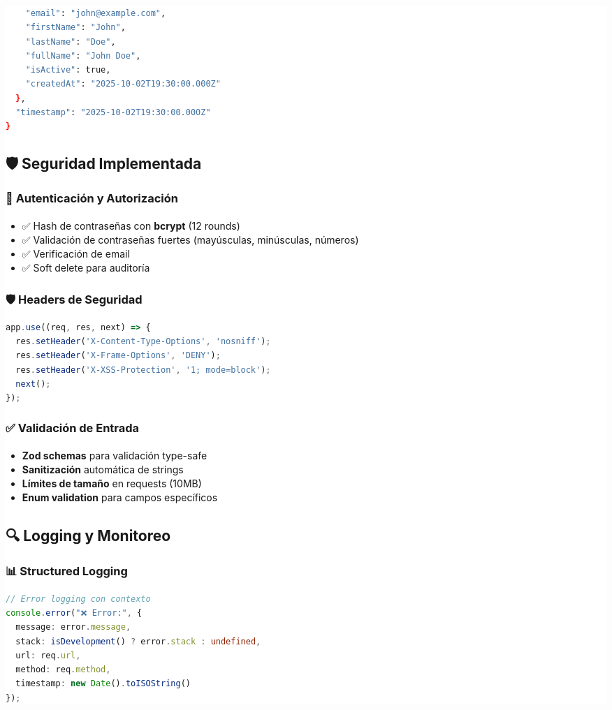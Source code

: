 ```bash
    "email": "john@example.com",
    "firstName": "John",
    "lastName": "Doe",
    "fullName": "John Doe",
    "isActive": true,
    "createdAt": "2025-10-02T19:30:00.000Z"
  },
  "timestamp": "2025-10-02T19:30:00.000Z"
}
```

## 🛡️ Seguridad Implementada

### 🔐 **Autenticación y Autorización**
- ✅ Hash de contraseñas con **bcrypt** (12 rounds)
- ✅ Validación de contraseñas fuertes (mayúsculas, minúsculas, números)
- ✅ Verificación de email
- ✅ Soft delete para auditoría

### 🛡️ **Headers de Seguridad**
```typescript
app.use((req, res, next) => {
  res.setHeader('X-Content-Type-Options', 'nosniff');
  res.setHeader('X-Frame-Options', 'DENY');
  res.setHeader('X-XSS-Protection', '1; mode=block');
  next();
});
```

### ✅ **Validación de Entrada**
- **Zod schemas** para validación type-safe
- **Sanitización** automática de strings
- **Límites de tamaño** en requests (10MB)
- **Enum validation** para campos específicos

## 🔍 Logging y Monitoreo

### 📊 **Structured Logging**

```typescript
// Error logging con contexto
console.error("❌ Error:", {
  message: error.message,
  stack: isDevelopment() ? error.stack : undefined,
  url: req.url,
  method: req.method,
  timestamp: new Date().toISOString()
});
```

